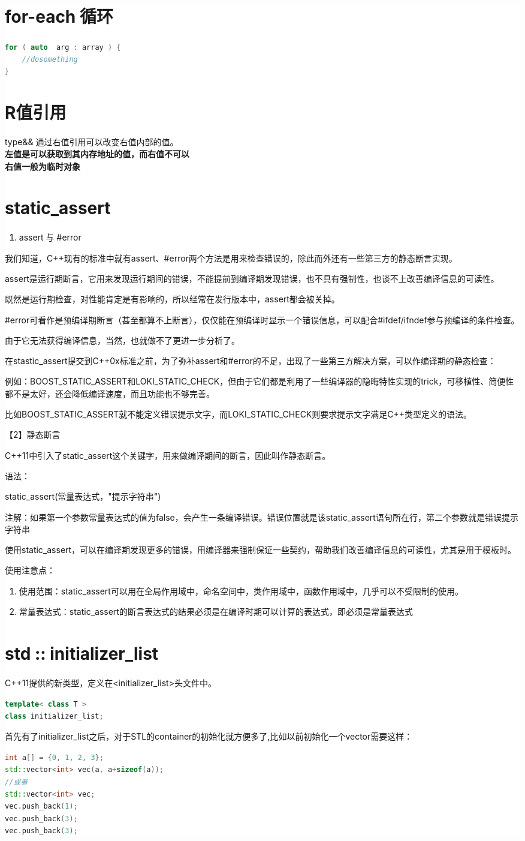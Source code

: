 # for-each 循环

```c++
for ( auto  arg : array ) {
    //dosomething
}
```

# R值引用
type&&
通过右值引用可以改变右值内部的值。  
**左值是可以获取到其内存地址的值，而右值不可以**  
**右值一般为临时对象**

# static_assert
1. assert 与 #error

我们知道，C++现有的标准中就有assert、#error两个方法是用来检查错误的，除此而外还有一些第三方的静态断言实现。

assert是运行期断言，它用来发现运行期间的错误，不能提前到编译期发现错误，也不具有强制性，也谈不上改善编译信息的可读性。

既然是运行期检查，对性能肯定是有影响的，所以经常在发行版本中，assert都会被关掉。

#error可看作是预编译期断言（甚至都算不上断言），仅仅能在预编译时显示一个错误信息，可以配合#ifdef/ifndef参与预编译的条件检查。

由于它无法获得编译信息，当然，也就做不了更进一步分析了。

在stastic_assert提交到C++0x标准之前，为了弥补assert和#error的不足，出现了一些第三方解决方案，可以作编译期的静态检查：

例如：BOOST_STATIC_ASSERT和LOKI_STATIC_CHECK，但由于它们都是利用了一些编译器的隐晦特性实现的trick，可移植性、简便性都不是太好，还会降低编译速度，而且功能也不够完善。

比如BOOST_STATIC_ASSERT就不能定义错误提示文字，而LOKI_STATIC_CHECK则要求提示文字满足C++类型定义的语法。

【2】静态断言

C++11中引入了static_assert这个关键字，用来做编译期间的断言，因此叫作静态断言。

语法：

static_assert(常量表达式，"提示字符串")  

注解：如果第一个参数常量表达式的值为false，会产生一条编译错误。错误位置就是该static_assert语句所在行，第二个参数就是错误提示字符串  

使用static_assert，可以在编译期发现更多的错误，用编译器来强制保证一些契约，帮助我们改善编译信息的可读性，尤其是用于模板时。

使用注意点：

1. 使用范围：static_assert可以用在全局作用域中，命名空间中，类作用域中，函数作用域中，几乎可以不受限制的使用。

2. 常量表达式：static_assert的断言表达式的结果必须是在编译时期可以计算的表达式，即必须是常量表达式  

# std :: initializer_list  

C++11提供的新类型，定义在<initializer_list>头文件中。  
```c++
template< class T >
class initializer_list;
```  
首先有了initializer_list之后，对于STL的container的初始化就方便多了,比如以前初始化一个vector需要这样：
```c++
int a[] = {0, 1, 2, 3};
std::vector<int> vec(a, a+sizeof(a));
//或者
std::vector<int> vec;
vec.push_back(1);
vec.push_back(3);
vec.push_back(3);
```